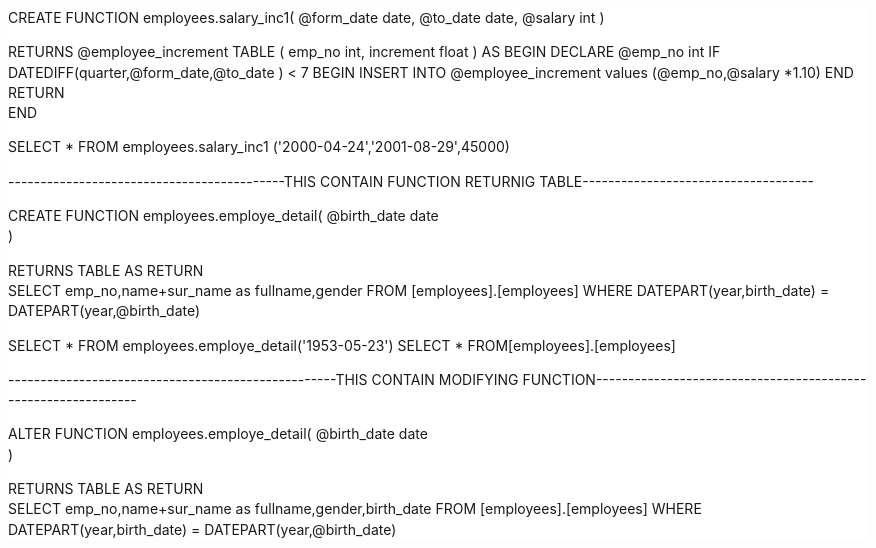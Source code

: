 
CREATE FUNCTION employees.salary_inc1(
                                     @form_date date,
									 @to_date   date,
									 @salary    int
                                    )

RETURNS @employee_increment TABLE (
                                   emp_no int,
								   increment float
                                  )
AS
BEGIN 
DECLARE        @emp_no int
IF             DATEDIFF(quarter,@form_date,@to_date ) < 7
               BEGIN 
                   INSERT INTO  @employee_increment values (@emp_no,@salary *1.10)
				   END
RETURN  
END

SELECT * FROM  employees.salary_inc1 ('2000-04-24','2001-08-29',45000)

 


 -------------------------------------------THIS CONTAIN FUNCTION RETURNIG TABLE------------------------------------

 CREATE FUNCTION employees.employe_detail(
                                     @birth_date date											
                                    )

RETURNS TABLE 
AS
RETURN  
      SELECT emp_no,name+sur_name as fullname,gender
	  FROM   [employees].[employees]
	  WHERE  DATEPART(year,birth_date) = DATEPART(year,@birth_date)



SELECT * FROM employees.employe_detail('1953-05-23')
SELECT * FROM[employees].[employees]


---------------------------------------------------THIS CONTAIN MODIFYING FUNCTION--------------------------------------------------------------


 ALTER FUNCTION employees.employe_detail(
                                         @birth_date date											
                                        )

RETURNS TABLE 
AS
RETURN  
      SELECT emp_no,name+sur_name as fullname,gender,birth_date
	  FROM   [employees].[employees]
	  WHERE  DATEPART(year,birth_date) = DATEPART(year,@birth_date)
